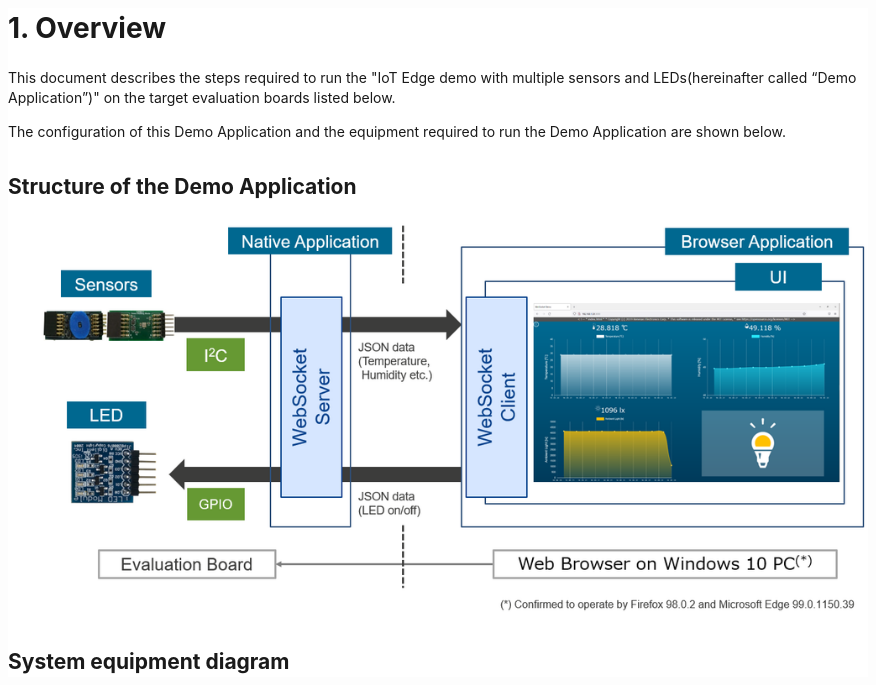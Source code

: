 # 1. Overview

This document describes the steps required to run the "IoT Edge demo with multiple sensors and LEDs(hereinafter called “Demo Application”)" on the target evaluation boards listed below.


The configuration of this Demo Application and the equipment required to run the Demo Application are shown below.

## Structure of the Demo Application

  ![structure_of_the_demonstration](./pictures/structure_of_the_demonstration.PNG)

## System equipment diagram

